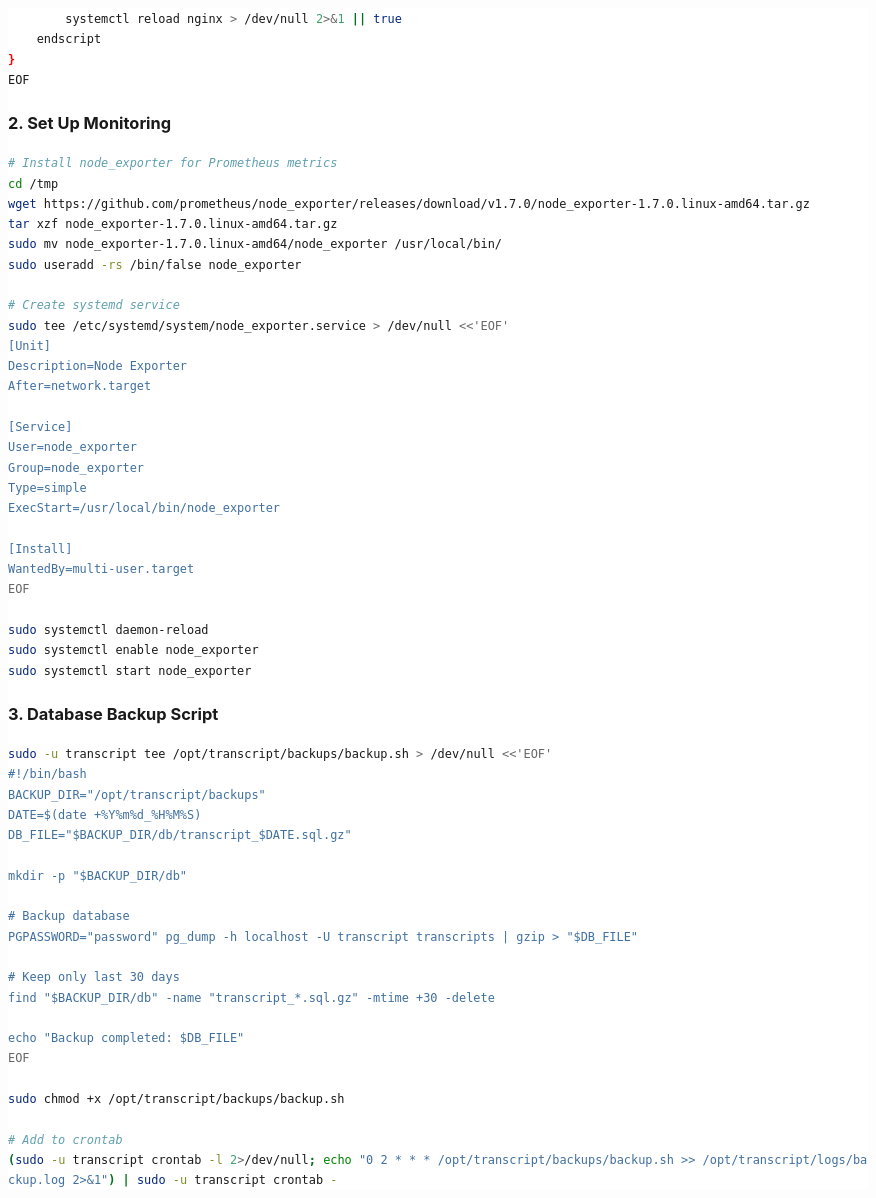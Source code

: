 ```bash
        systemctl reload nginx > /dev/null 2>&1 || true
    endscript
}
EOF
```

### 2. Set Up Monitoring

```bash
# Install node_exporter for Prometheus metrics
cd /tmp
wget https://github.com/prometheus/node_exporter/releases/download/v1.7.0/node_exporter-1.7.0.linux-amd64.tar.gz
tar xzf node_exporter-1.7.0.linux-amd64.tar.gz
sudo mv node_exporter-1.7.0.linux-amd64/node_exporter /usr/local/bin/
sudo useradd -rs /bin/false node_exporter

# Create systemd service
sudo tee /etc/systemd/system/node_exporter.service > /dev/null <<'EOF'
[Unit]
Description=Node Exporter
After=network.target

[Service]
User=node_exporter
Group=node_exporter
Type=simple
ExecStart=/usr/local/bin/node_exporter

[Install]
WantedBy=multi-user.target
EOF

sudo systemctl daemon-reload
sudo systemctl enable node_exporter
sudo systemctl start node_exporter
```

### 3. Database Backup Script

```bash
sudo -u transcript tee /opt/transcript/backups/backup.sh > /dev/null <<'EOF'
#!/bin/bash
BACKUP_DIR="/opt/transcript/backups"
DATE=$(date +%Y%m%d_%H%M%S)
DB_FILE="$BACKUP_DIR/db/transcript_$DATE.sql.gz"

mkdir -p "$BACKUP_DIR/db"

# Backup database
PGPASSWORD="password" pg_dump -h localhost -U transcript transcripts | gzip > "$DB_FILE"

# Keep only last 30 days
find "$BACKUP_DIR/db" -name "transcript_*.sql.gz" -mtime +30 -delete

echo "Backup completed: $DB_FILE"
EOF

sudo chmod +x /opt/transcript/backups/backup.sh

# Add to crontab
(sudo -u transcript crontab -l 2>/dev/null; echo "0 2 * * * /opt/transcript/backups/backup.sh >> /opt/transcript/logs/backup.log 2>&1") | sudo -u transcript crontab -
```
